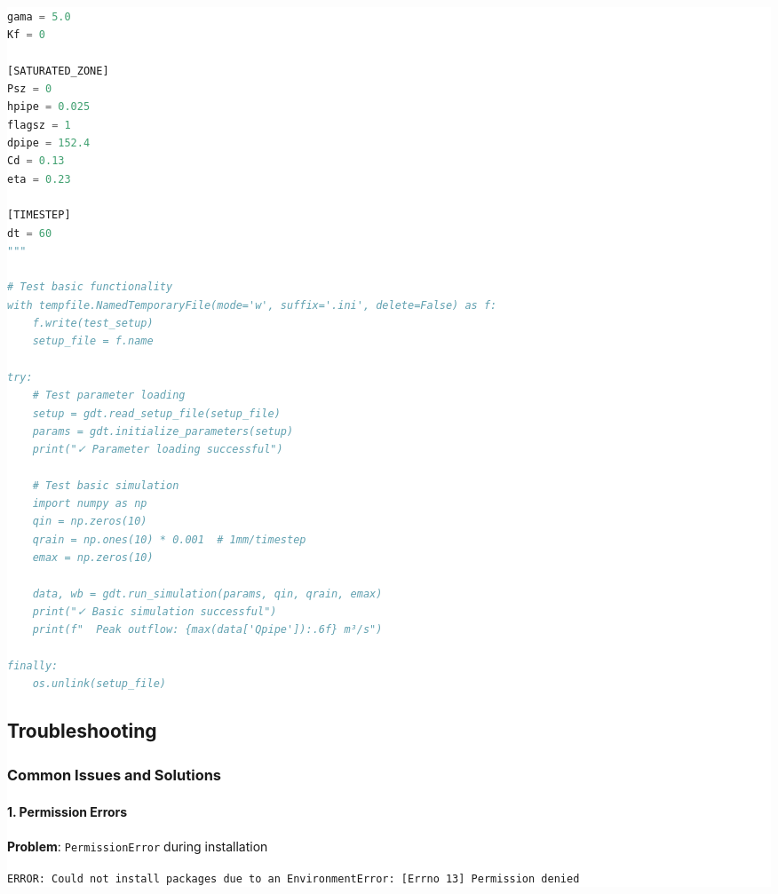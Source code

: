 ```python
gama = 5.0
Kf = 0

[SATURATED_ZONE]
Psz = 0
hpipe = 0.025
flagsz = 1
dpipe = 152.4
Cd = 0.13
eta = 0.23

[TIMESTEP]
dt = 60
"""

# Test basic functionality
with tempfile.NamedTemporaryFile(mode='w', suffix='.ini', delete=False) as f:
    f.write(test_setup)
    setup_file = f.name

try:
    # Test parameter loading
    setup = gdt.read_setup_file(setup_file)
    params = gdt.initialize_parameters(setup)
    print("✓ Parameter loading successful")

    # Test basic simulation
    import numpy as np
    qin = np.zeros(10)
    qrain = np.ones(10) * 0.001  # 1mm/timestep
    emax = np.zeros(10)

    data, wb = gdt.run_simulation(params, qin, qrain, emax)
    print("✓ Basic simulation successful")
    print(f"  Peak outflow: {max(data['Qpipe']):.6f} m³/s")

finally:
    os.unlink(setup_file)
```

## Troubleshooting

### Common Issues and Solutions

#### 1. Permission Errors

**Problem**: `PermissionError` during installation
```bash
ERROR: Could not install packages due to an EnvironmentError: [Errno 13] Permission denied
```
